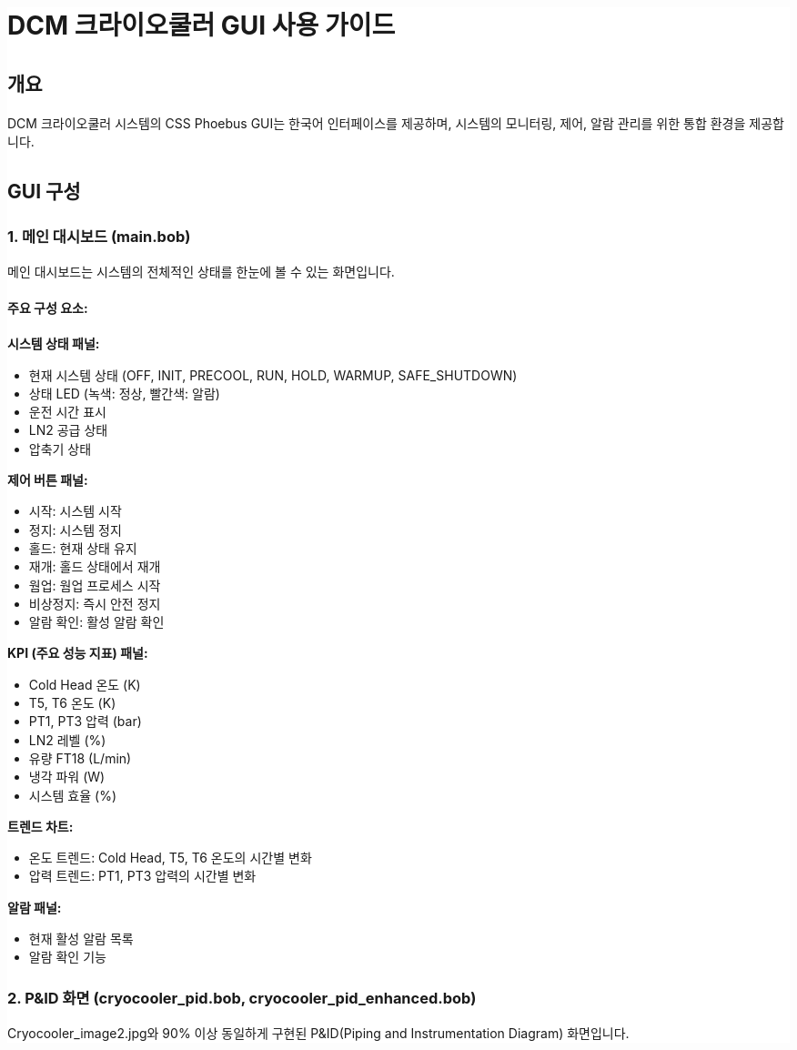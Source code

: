 # DCM 크라이오쿨러 GUI 사용 가이드

## 개요

DCM 크라이오쿨러 시스템의 CSS Phoebus GUI는 한국어 인터페이스를 제공하며, 시스템의 모니터링, 제어, 알람 관리를 위한 통합 환경을 제공합니다.

## GUI 구성

### 1. 메인 대시보드 (main.bob)

메인 대시보드는 시스템의 전체적인 상태를 한눈에 볼 수 있는 화면입니다.

#### 주요 구성 요소:

**시스템 상태 패널:**
- 현재 시스템 상태 (OFF, INIT, PRECOOL, RUN, HOLD, WARMUP, SAFE_SHUTDOWN)
- 상태 LED (녹색: 정상, 빨간색: 알람)
- 운전 시간 표시
- LN2 공급 상태
- 압축기 상태

**제어 버튼 패널:**
- 시작: 시스템 시작
- 정지: 시스템 정지
- 홀드: 현재 상태 유지
- 재개: 홀드 상태에서 재개
- 웜업: 웜업 프로세스 시작
- 비상정지: 즉시 안전 정지
- 알람 확인: 활성 알람 확인

**KPI (주요 성능 지표) 패널:**
- Cold Head 온도 (K)
- T5, T6 온도 (K)
- PT1, PT3 압력 (bar)
- LN2 레벨 (%)
- 유량 FT18 (L/min)
- 냉각 파워 (W)
- 시스템 효율 (%)

**트렌드 차트:**
- 온도 트렌드: Cold Head, T5, T6 온도의 시간별 변화
- 압력 트렌드: PT1, PT3 압력의 시간별 변화

**알람 패널:**
- 현재 활성 알람 목록
- 알람 확인 기능

### 2. P&ID 화면 (cryocooler_pid.bob, cryocooler_pid_enhanced.bob)

Cryocooler_image2.jpg와 90% 이상 동일하게 구현된 P&ID(Piping and Instrumentation Diagram) 화면입니다.
